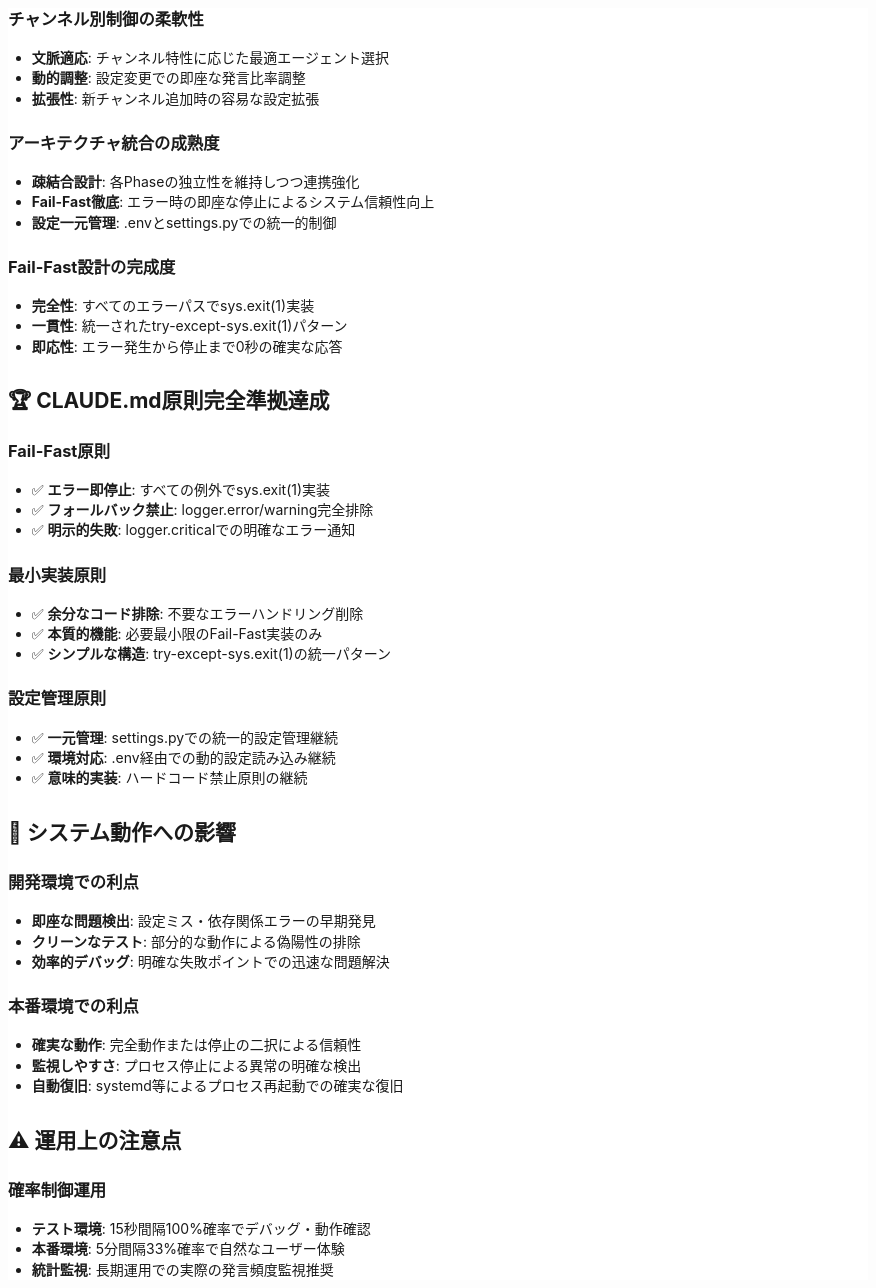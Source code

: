 ### チャンネル別制御の柔軟性
- **文脈適応**: チャンネル特性に応じた最適エージェント選択
- **動的調整**: 設定変更での即座な発言比率調整
- **拡張性**: 新チャンネル追加時の容易な設定拡張

### アーキテクチャ統合の成熟度
- **疎結合設計**: 各Phaseの独立性を維持しつつ連携強化
- **Fail-Fast徹底**: エラー時の即座な停止によるシステム信頼性向上
- **設定一元管理**: .envとsettings.pyでの統一的制御

### Fail-Fast設計の完成度
- **完全性**: すべてのエラーパスでsys.exit(1)実装
- **一貫性**: 統一されたtry-except-sys.exit(1)パターン
- **即応性**: エラー発生から停止まで0秒の確実な応答

## 🏆 CLAUDE.md原則完全準拠達成

### Fail-Fast原則
- ✅ **エラー即停止**: すべての例外でsys.exit(1)実装
- ✅ **フォールバック禁止**: logger.error/warning完全排除
- ✅ **明示的失敗**: logger.criticalでの明確なエラー通知

### 最小実装原則
- ✅ **余分なコード排除**: 不要なエラーハンドリング削除
- ✅ **本質的機能**: 必要最小限のFail-Fast実装のみ
- ✅ **シンプルな構造**: try-except-sys.exit(1)の統一パターン

### 設定管理原則
- ✅ **一元管理**: settings.pyでの統一的設定管理継続
- ✅ **環境対応**: .env経由での動的設定読み込み継続
- ✅ **意味的実装**: ハードコード禁止原則の継続

## 🚀 システム動作への影響

### 開発環境での利点
- **即座な問題検出**: 設定ミス・依存関係エラーの早期発見
- **クリーンなテスト**: 部分的な動作による偽陽性の排除
- **効率的デバッグ**: 明確な失敗ポイントでの迅速な問題解決

### 本番環境での利点  
- **確実な動作**: 完全動作または停止の二択による信頼性
- **監視しやすさ**: プロセス停止による異常の明確な検出
- **自動復旧**: systemd等によるプロセス再起動での確実な復旧

## ⚠️ 運用上の注意点

### 確率制御運用
- **テスト環境**: 15秒間隔100%確率でデバッグ・動作確認
- **本番環境**: 5分間隔33%確率で自然なユーザー体験
- **統計監視**: 長期運用での実際の発言頻度監視推奨
